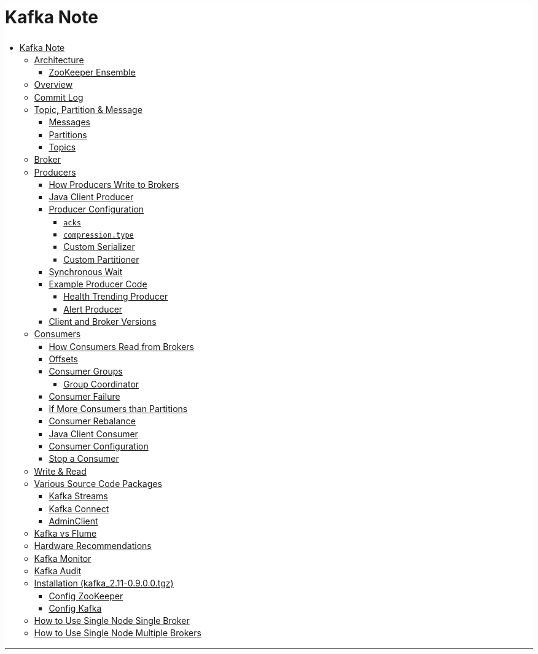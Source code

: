 # Kafka Note

- [Kafka Note](#kafka-note)
  - [Architecture](#architecture)
    - [ZooKeeper Ensemble](#zookeeper-ensemble)
  - [Overview](#overview)
  - [Commit Log](#commit-log)
  - [Topic, Partition & Message](#topic-partition--message)
    - [Messages](#messages)
    - [Partitions](#partitions)
    - [Topics](#topics)
  - [Broker](#broker)
  - [Producers](#producers)
    - [How Producers Write to Brokers](#how-producers-write-to-brokers)
    - [Java Client Producer](#java-client-producer)
    - [Producer Configuration](#producer-configuration)
      - [`acks`](#acks)
      - [`compression.type`](#compressiontype)
      - [Custom Serializer](#custom-serializer)
      - [Custom Partitioner](#custom-partitioner)
    - [Synchronous Wait](#synchronous-wait)
    - [Example Producer Code](#example-producer-code)
      - [Health Trending Producer](#health-trending-producer)
      - [Alert Producer](#alert-producer)
    - [Client and Broker Versions](#client-and-broker-versions)
  - [Consumers](#consumers)
    - [How Consumers Read from Brokers](#how-consumers-read-from-brokers)
    - [Offsets](#offsets)
    - [Consumer Groups](#consumer-groups)
      - [Group Coordinator](#group-coordinator)
    - [Consumer Failure](#consumer-failure)
    - [If More Consumers than Partitions](#if-more-consumers-than-partitions)
    - [Consumer Rebalance](#consumer-rebalance)
    - [Java Client Consumer](#java-client-consumer)
    - [Consumer Configuration](#consumer-configuration)
    - [Stop a Consumer](#stop-a-consumer)
  - [Write & Read](#write--read)
  - [Various Source Code Packages](#various-source-code-packages)
    - [Kafka Streams](#kafka-streams)
    - [Kafka Connect](#kafka-connect)
    - [AdminClient](#adminclient)
  - [Kafka vs Flume](#kafka-vs-flume)
  - [Hardware Recommendations](#hardware-recommendations)
  - [Kafka Monitor](#kafka-monitor)
  - [Kafka Audit](#kafka-audit)
  - [Installation (kafka_2.11-0.9.0.0.tgz)](#installation-kafka_211-0900tgz)
    - [Config ZooKeeper](#config-zookeeper)
    - [Config Kafka](#config-kafka)
  - [How to Use Single Node Single Broker](#how-to-use-single-node-single-broker)
  - [How to Use Single Node Multiple Brokers](#how-to-use-single-node-multiple-brokers)

---